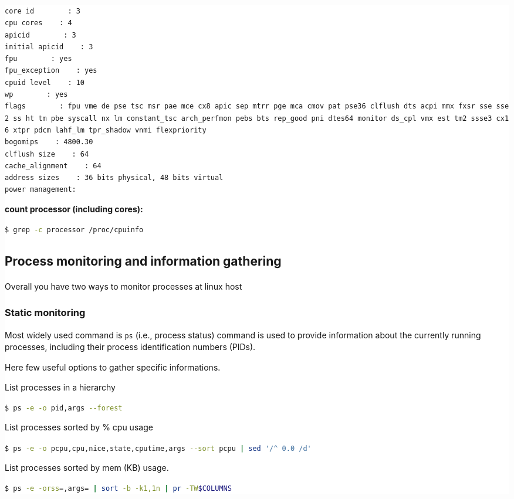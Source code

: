 ```bash
core id        : 3
cpu cores    : 4
apicid        : 3
initial apicid    : 3
fpu        : yes
fpu_exception    : yes
cpuid level    : 10
wp        : yes
flags        : fpu vme de pse tsc msr pae mce cx8 apic sep mtrr pge mca cmov pat pse36 clflush dts acpi mmx fxsr sse sse2 ss ht tm pbe syscall nx lm constant_tsc arch_perfmon pebs bts rep_good pni dtes64 monitor ds_cpl vmx est tm2 ssse3 cx16 xtpr pdcm lahf_lm tpr_shadow vnmi flexpriority
bogomips    : 4800.30
clflush size    : 64
cache_alignment    : 64
address sizes    : 36 bits physical, 48 bits virtual
power management:

```

**count processor (including cores):**

```bash
$ grep -c processor /proc/cpuinfo

```



## Process monitoring and information gathering


Overall you have two ways to monitor processes at linux host

### Static monitoring

Most widely used command is `ps` (i.e., process status) command is used to provide information about the currently running processes, including their process identification numbers (PIDs).

Here few useful options to gather specific informations.

List processes in a hierarchy

```bash
$ ps -e -o pid,args --forest

```

List processes sorted by % cpu usage

```bash
$ ps -e -o pcpu,cpu,nice,state,cputime,args --sort pcpu | sed '/^ 0.0 /d'

```

List processes sorted by mem (KB) usage.

```bash
$ ps -e -orss=,args= | sort -b -k1,1n | pr -TW$COLUMNS

```
